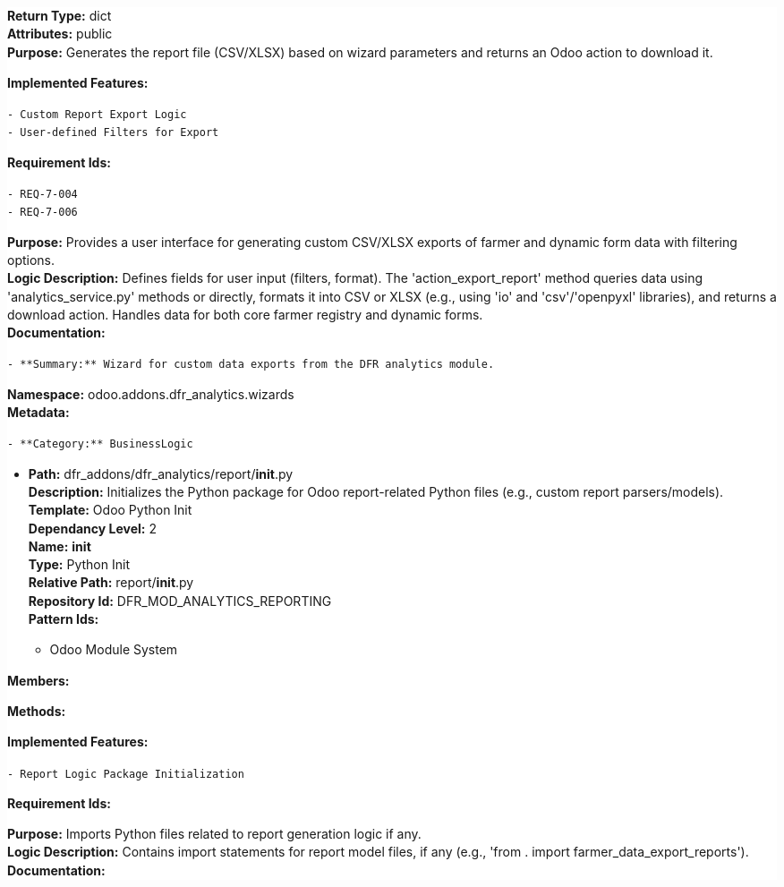     
**Return Type:** dict  
**Attributes:** public  
**Purpose:** Generates the report file (CSV/XLSX) based on wizard parameters and returns an Odoo action to download it.  
    
**Implemented Features:**
    
    - Custom Report Export Logic
    - User-defined Filters for Export
    
**Requirement Ids:**
    
    - REQ-7-004
    - REQ-7-006
    
**Purpose:** Provides a user interface for generating custom CSV/XLSX exports of farmer and dynamic form data with filtering options.  
**Logic Description:** Defines fields for user input (filters, format). The 'action_export_report' method queries data using 'analytics_service.py' methods or directly, formats it into CSV or XLSX (e.g., using 'io' and 'csv'/'openpyxl' libraries), and returns a download action. Handles data for both core farmer registry and dynamic forms.  
**Documentation:**
    
    - **Summary:** Wizard for custom data exports from the DFR analytics module.
    
**Namespace:** odoo.addons.dfr_analytics.wizards  
**Metadata:**
    
    - **Category:** BusinessLogic
    
- **Path:** dfr_addons/dfr_analytics/report/__init__.py  
**Description:** Initializes the Python package for Odoo report-related Python files (e.g., custom report parsers/models).  
**Template:** Odoo Python Init  
**Dependancy Level:** 2  
**Name:** __init__  
**Type:** Python Init  
**Relative Path:** report/__init__.py  
**Repository Id:** DFR_MOD_ANALYTICS_REPORTING  
**Pattern Ids:**
    
    - Odoo Module System
    
**Members:**
    
    
**Methods:**
    
    
**Implemented Features:**
    
    - Report Logic Package Initialization
    
**Requirement Ids:**
    
    
**Purpose:** Imports Python files related to report generation logic if any.  
**Logic Description:** Contains import statements for report model files, if any (e.g., 'from . import farmer_data_export_reports').  
**Documentation:**
    